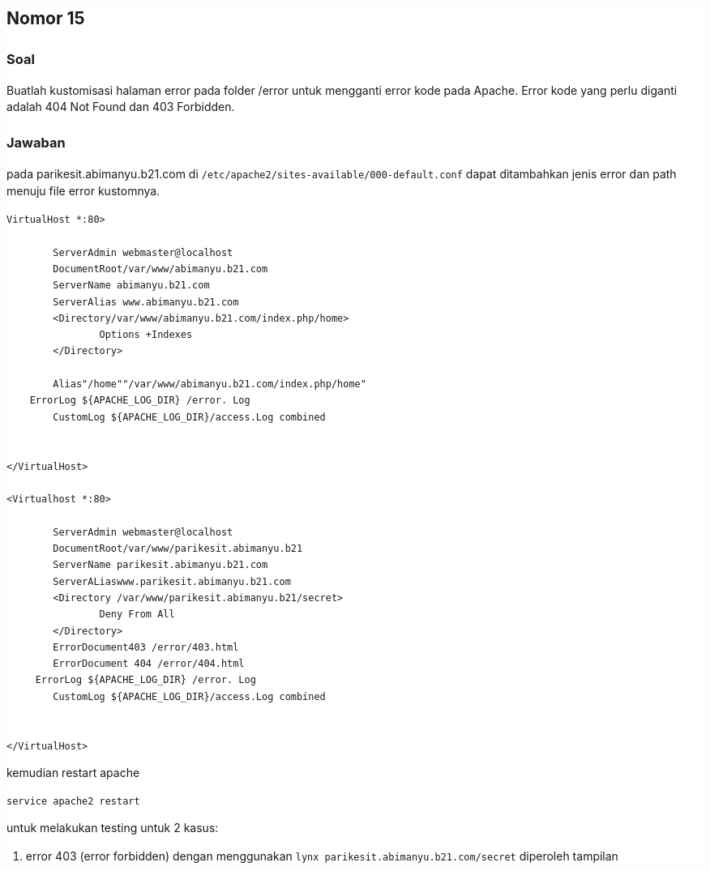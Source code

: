## Nomor 15
### Soal
Buatlah kustomisasi halaman error pada folder /error untuk mengganti error kode pada Apache. Error kode yang perlu diganti adalah 404 Not Found dan 403 Forbidden.

### Jawaban
pada parikesit.abimanyu.b21.com di `/etc/apache2/sites-available/000-default.conf` dapat ditambahkan jenis error dan path menuju file error kustomnya.

```
VirtualHost *:80>

        ServerAdmin webmaster@localhost
        DocumentRoot/var/www/abimanyu.b21.com
        ServerName abimanyu.b21.com
        ServerAlias www.abimanyu.b21.com
        <Directory/var/www/abimanyu.b21.com/index.php/home>
                Options +Indexes
        </Directory>

        Alias"/home""/var/www/abimanyu.b21.com/index.php/home"
    ErrorLog ${APACHE_LOG_DIR} /error. Log
        CustomLog ${APACHE_LOG_DIR}/access.Log combined


</VirtualHost>

<Virtualhost *:80>

        ServerAdmin webmaster@localhost
        DocumentRoot/var/www/parikesit.abimanyu.b21
        ServerName parikesit.abimanyu.b21.com
        ServerALiaswww.parikesit.abimanyu.b21.com
        <Directory /var/www/parikesit.abimanyu.b21/secret>
                Deny From All
        </Directory>
        ErrorDocument403 /error/403.html
        ErrorDocument 404 /error/404.html
     ErrorLog ${APACHE_LOG_DIR} /error. Log
        CustomLog ${APACHE_LOG_DIR}/access.Log combined


</VirtualHost>

```
kemudian restart apache
```
service apache2 restart
```

untuk melakukan testing untuk 2 kasus:
1. error 403 (error forbidden)
dengan menggunakan `lynx parikesit.abimanyu.b21.com/secret` diperoleh tampilan

